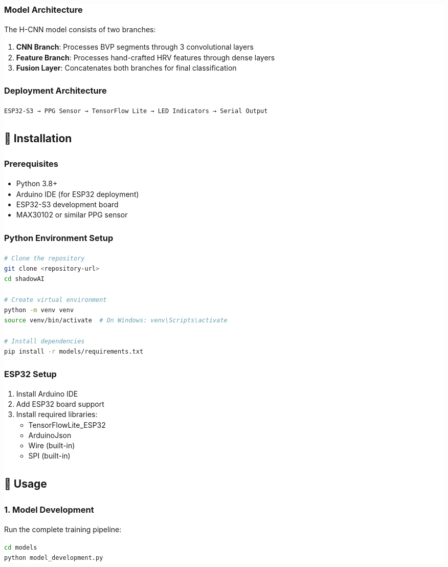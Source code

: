 ### Model Architecture
The H-CNN model consists of two branches:
1. **CNN Branch**: Processes BVP segments through 3 convolutional layers
2. **Feature Branch**: Processes hand-crafted HRV features through dense layers
3. **Fusion Layer**: Concatenates both branches for final classification

### Deployment Architecture
```
ESP32-S3 → PPG Sensor → TensorFlow Lite → LED Indicators → Serial Output
```

## 🚀 Installation

### Prerequisites
- Python 3.8+
- Arduino IDE (for ESP32 deployment)
- ESP32-S3 development board
- MAX30102 or similar PPG sensor

### Python Environment Setup
```bash
# Clone the repository
git clone <repository-url>
cd shadowAI

# Create virtual environment
python -m venv venv
source venv/bin/activate  # On Windows: venv\Scripts\activate

# Install dependencies
pip install -r models/requirements.txt
```

### ESP32 Setup
1. Install Arduino IDE
2. Add ESP32 board support
3. Install required libraries:
   - TensorFlowLite_ESP32
   - ArduinoJson
   - Wire (built-in)
   - SPI (built-in)

## 📖 Usage

### 1. Model Development

Run the complete training pipeline:
```bash
cd models
python model_development.py
```
